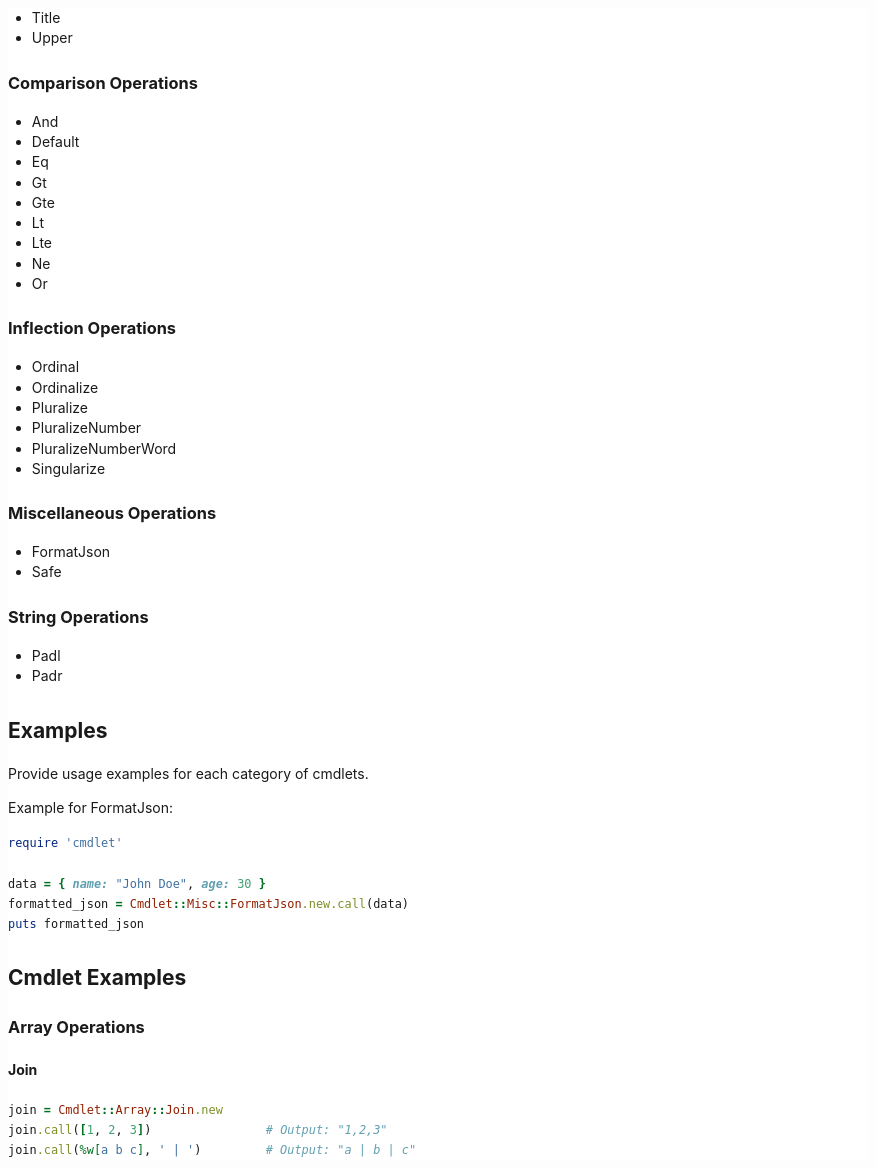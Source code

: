 - Title
- Upper

### Comparison Operations
- And
- Default
- Eq
- Gt
- Gte
- Lt
- Lte
- Ne
- Or

### Inflection Operations
- Ordinal
- Ordinalize
- Pluralize
- PluralizeNumber
- PluralizeNumberWord
- Singularize

### Miscellaneous Operations
- FormatJson
- Safe

### String Operations
- Padl
- Padr

## Examples
Provide usage examples for each category of cmdlets.

Example for FormatJson:

```ruby
require 'cmdlet'

data = { name: "John Doe", age: 30 }
formatted_json = Cmdlet::Misc::FormatJson.new.call(data)
puts formatted_json
```

## Cmdlet Examples

### Array Operations

#### Join

```ruby
join = Cmdlet::Array::Join.new
join.call([1, 2, 3])                # Output: "1,2,3"
join.call(%w[a b c], ' | ')         # Output: "a | b | c"
```
